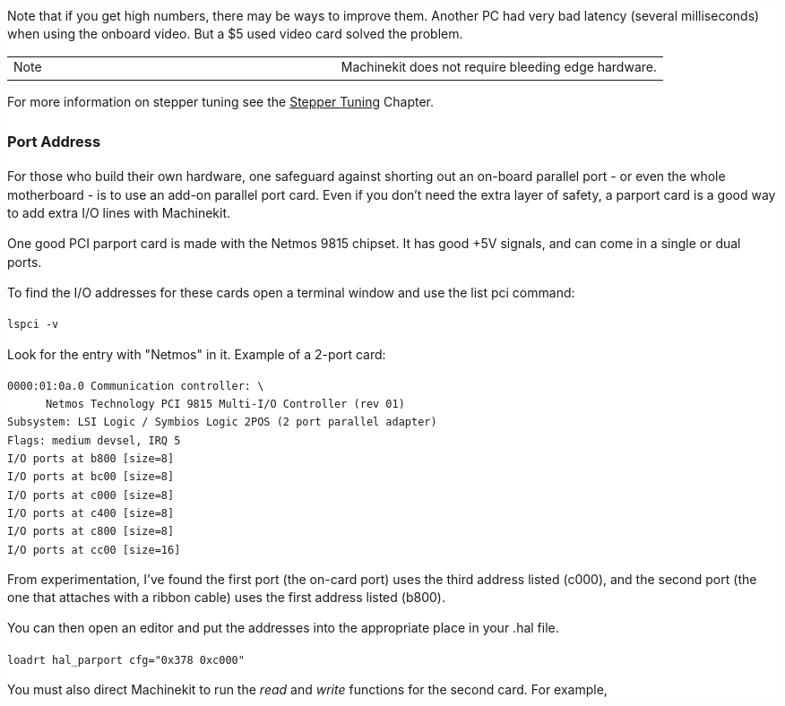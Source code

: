Note that if you get high numbers, there may be ways to improve them. Another PC had very bad latency (several milliseconds) when using the onboard video. But a $5 used video card solved the problem.

<table>
<colgroup>
<col width="50%" />
<col width="50%" />
</colgroup>
<tbody>
<tr class="odd">
<td align="left"><div class="title">
Note
</div></td>
<td align="left">Machinekit does not require bleeding edge hardware.</td>
</tr>
</tbody>
</table>

For more information on stepper tuning see the [Stepper Tuning](#cha:Stepper-Tuning) Chapter.

### Port Address

For those who build their own hardware, one safeguard against shorting out an on-board parallel port - or even the whole motherboard - is to use an add-on parallel port card. Even if you don’t need the extra layer of safety, a parport card is a good way to add extra I/O lines with Machinekit.

One good PCI parport card is made with the Netmos 9815 chipset. It has good +5V signals, and can come in a single or dual ports.

To find the I/O addresses for these cards open a terminal window and use the list pci command:

    lspci -v

Look for the entry with "Netmos" in it. Example of a 2-port card:

    0000:01:0a.0 Communication controller: \
          Netmos Technology PCI 9815 Multi-I/O Controller (rev 01)
    Subsystem: LSI Logic / Symbios Logic 2POS (2 port parallel adapter)
    Flags: medium devsel, IRQ 5
    I/O ports at b800 [size=8]
    I/O ports at bc00 [size=8]
    I/O ports at c000 [size=8]
    I/O ports at c400 [size=8]
    I/O ports at c800 [size=8]
    I/O ports at cc00 [size=16]

From experimentation, I’ve found the first port (the on-card port) uses the third address listed (c000), and the second port (the one that attaches with a ribbon cable) uses the first address listed (b800).

You can then open an editor and put the addresses into the appropriate place in your .hal file.

    loadrt hal_parport cfg="0x378 0xc000"

You must also direct Machinekit to run the *read* and *write* functions for the second card. For example,
